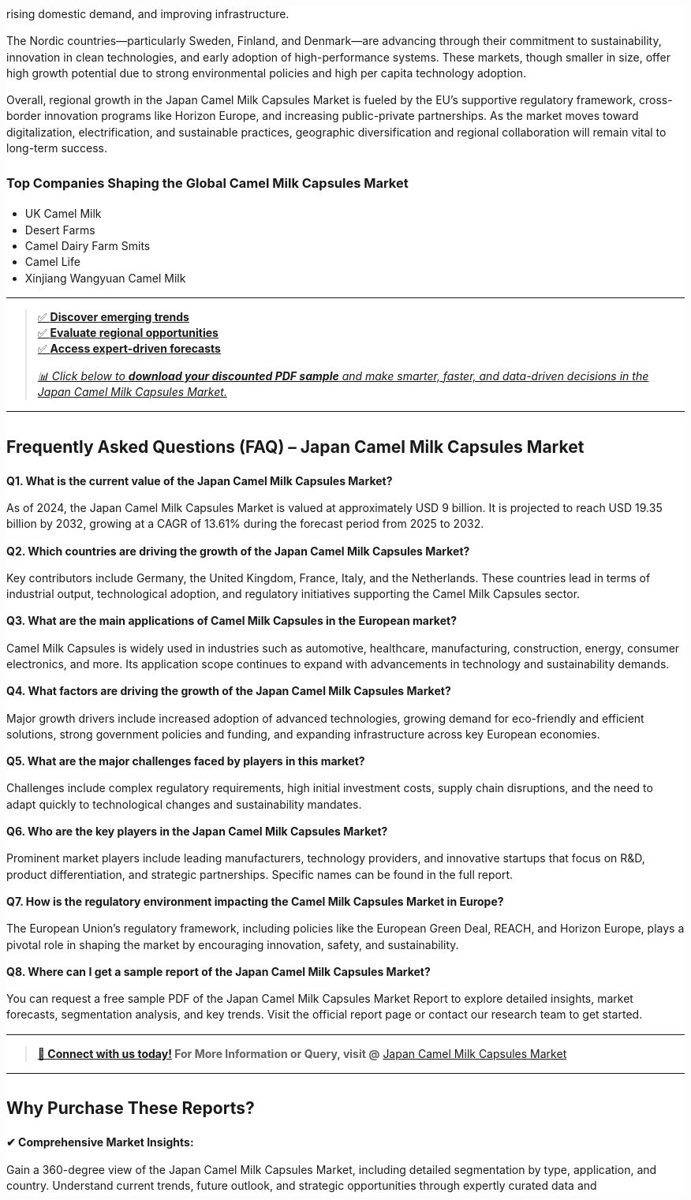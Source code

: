 rising domestic demand, and improving infrastructure.</p><p>The Nordic countries&mdash;particularly Sweden, Finland, and Denmark&mdash;are advancing through their commitment to sustainability, innovation in clean technologies, and early adoption of high-performance systems. These markets, though smaller in size, offer high growth potential due to strong environmental policies and high per capita technology adoption.</p><p>Overall, regional growth in the Japan Camel Milk Capsules Market is fueled by the EU&rsquo;s supportive regulatory framework, cross-border innovation programs like Horizon Europe, and increasing public-private partnerships. As the market moves toward digitalization, electrification, and sustainable practices, geographic diversification and regional collaboration will remain vital to long-term success.</p><p><h3>Top Companies Shaping the Global Camel Milk Capsules Market </h3><ul><li>UK Camel Milk</li><li>Desert Farms</li><li>Camel Dairy Farm Smits</li><li>Camel Life</li><li>Xinjiang Wangyuan Camel Milk</li></ul></p><hr /><blockquote><p><a href="https://www.marketresearchintellect.com/ask-for-discount/?rid=1002894&amp;amp;utm_source=Github-JP&amp;amp;utm_medium=047">✅ <strong data-start="617" data-end="645">Discover emerging trends</strong></a><br data-start="645" data-end="648" /><a href="https://www.marketresearchintellect.com/ask-for-discount/?rid=1002894&amp;amp;utm_source=Github-JP&amp;amp;utm_medium=047"> ✅ <strong data-start="650" data-end="685">Evaluate regional opportunities</strong></a><br data-start="685" data-end="688" /><a href="https://www.marketresearchintellect.com/ask-for-discount/?rid=1002894&amp;amp;utm_source=Github-JP&amp;amp;utm_medium=047"> ✅ <strong data-start="690" data-end="724">Access expert-driven forecasts</strong></a></p><p class="" data-start="728" data-end="864"><em><a href="https://www.marketresearchintellect.com/ask-for-discount/?rid=1002894&amp;amp;utm_source=Github-JP&amp;amp;utm_medium=047">📊 Click below to <strong data-start="746" data-end="785">download your discounted PDF sample</strong> and make smarter, faster, and data-driven decisions in the Japan Camel Milk Capsules Market.</a></em></p></blockquote><hr /><h2>Frequently Asked Questions (FAQ) &ndash; Japan Camel Milk Capsules Market</h2><p><strong>Q1. What is the current value of the Japan Camel Milk Capsules Market?</strong></p><p>As of 2024, the Japan Camel Milk Capsules Market is valued at approximately USD 9 billion. It is projected to reach USD 19.35 billion by 2032, growing at a CAGR of 13.61% during the forecast period from 2025 to 2032.</p><p><strong>Q2. Which countries are driving the growth of the Japan Camel Milk Capsules Market?</strong></p><p>Key contributors include Germany, the United Kingdom, France, Italy, and the Netherlands. These countries lead in terms of industrial output, technological adoption, and regulatory initiatives supporting the Camel Milk Capsules sector.</p><p><strong>Q3. What are the main applications of Camel Milk Capsules in the European market?</strong></p><p>Camel Milk Capsules is widely used in industries such as automotive, healthcare, manufacturing, construction, energy, consumer electronics, and more. Its application scope continues to expand with advancements in technology and sustainability demands.</p><p><strong>Q4. What factors are driving the growth of the Japan Camel Milk Capsules Market?</strong></p><p>Major growth drivers include increased adoption of advanced technologies, growing demand for eco-friendly and efficient solutions, strong government policies and funding, and expanding infrastructure across key European economies.</p><p><strong>Q5. What are the major challenges faced by players in this market?</strong></p><p>Challenges include complex regulatory requirements, high initial investment costs, supply chain disruptions, and the need to adapt quickly to technological changes and sustainability mandates.</p><p><strong>Q6. Who are the key players in the Japan Camel Milk Capsules Market?</strong></p><p>Prominent market players include leading manufacturers, technology providers, and innovative startups that focus on R&amp;D, product differentiation, and strategic partnerships. Specific names can be found in the full report.</p><p><strong>Q7. How is the regulatory environment impacting the Camel Milk Capsules Market in Europe?</strong></p><p>The European Union&rsquo;s regulatory framework, including policies like the European Green Deal, REACH, and Horizon Europe, plays a pivotal role in shaping the market by encouraging innovation, safety, and sustainability.</p><p><strong>Q8. Where can I get a sample report of the Japan Camel Milk Capsules Market?</strong></p><p>You can request a free sample PDF of the Japan Camel Milk Capsules Market Report to explore detailed insights, market forecasts, segmentation analysis, and key trends. Visit the official report page or contact our research team to get started.</p><hr /><blockquote><p><span class="font-[700]"><strong><a href="https://www.marketresearchintellect.com/product/global-camel-milk-capsules-market/?utm_source=Linkedin&utm_medium=047">📩 Connect with us today!</a> For More Information or Query, visit&nbsp;@</strong>&nbsp;</span><span class="font-[700]"><a href="https://www.marketresearchintellect.com/product/global-camel-milk-capsules-market/?utm_source=Linkedin&utm_medium=047" target="_blank" data-tracking-control-name="article-ssr-frontend-pulse_little-text-block" data-tracking-will-navigate="" data-test-link="">Japan Camel Milk Capsules Market</a></span></p></blockquote><hr /><h2>Why Purchase These Reports?</h2><p><strong>✔ Comprehensive Market Insights:</strong></p><p>Gain a 360-degree view of the Japan Camel Milk Capsules Market, including detailed segmentation by type, application, and country. Understand current trends, future outlook, and strategic opportunities through expertly curated data and